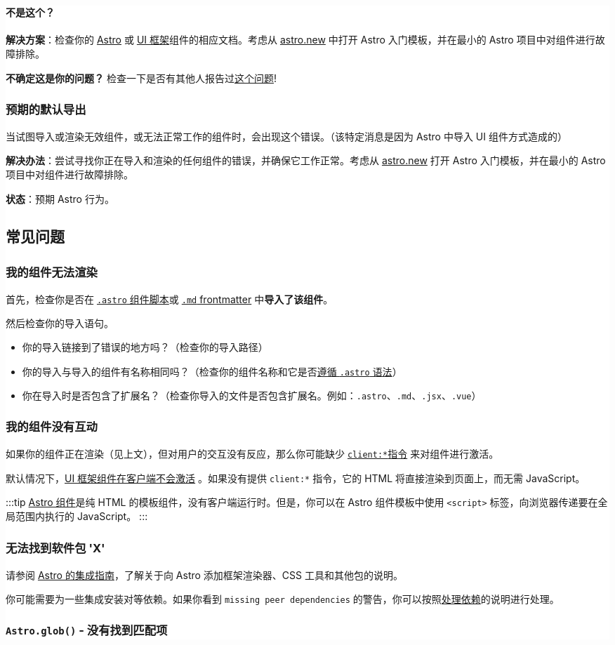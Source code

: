#### 不是这个？

**解决方案**：检查你的 [Astro](/zh-cn/core-concepts/astro-components/) 或 [UI 框架](/zh-cn/core-concepts/framework-components/)组件的相应文档。考虑从 [astro.new](https://astro.new) 中打开 Astro 入门模板，并在最小的 Astro 项目中对组件进行故障排除。

**不确定这是你的问题？**
检查一下是否有其他人报告过[这个问题](https://github.com/withastro/astro/issues?q=is%3Aissue+is%3Aopen+Unable+to+render+Component)!

### 预期的默认导出

当试图导入或渲染无效组件，或无法正常工作的组件时，会出现这个错误。（该特定消息是因为 Astro 中导入 UI 组件方式造成的）

**解决办法**：尝试寻找你正在导入和渲染的任何组件的错误，并确保它工作正常。考虑从 [astro.new](https://astro.new) 打开 Astro 入门模板，并在最小的 Astro 项目中对组件进行故障排除。

**状态**：预期 Astro 行为。

## 常见问题

### 我的组件无法渲染

首先，检查你是否在 [`.astro` 组件脚本](/zh-cn/core-concepts/astro-components/#组件脚本)或 [`.md` frontmatter](/zh-cn/guides/markdown-content/#在-markdown-中使用组件) 中**导入了该组件**。

然后检查你的导入语句。

- 你的导入链接到了错误的地方吗？（检查你的导入路径）

- 你的导入与导入的组件有名称相同吗？（检查你的组件名称和它是否[遵循 `.astro` 语法](/zh-cn/comparing-astro-vs-other-tools/#astro-vs-jsx)）

- 你在导入时是否包含了扩展名？（检查你导入的文件是否包含扩展名。例如：`.astro`、`.md`、`.jsx`、`.vue`）

### 我的组件没有互动

如果你的组件正在渲染（见上文），但对用户的交互没有反应，那么你可能缺少 [`client:*`指令](/zh-cn/reference/directives-reference/#客户端指令) 来对组件进行激活。

默认情况下，[UI 框架组件在客户端不会激活](/zh-cn/core-concepts/framework-components/#激活组件) 。如果没有提供 `client:*` 指令，它的 HTML 将直接渲染到页面上，而无需 JavaScript。

:::tip
[Astro 组件](/zh-cn/core-concepts/astro-components/)是纯 HTML 的模板组件，没有客户端运行时。但是，你可以在 Astro 组件模板中使用 `<script>` 标签，向浏览器传递要在全局范围内执行的 JavaScript。
:::

### 无法找到软件包 'X'

请参阅 [Astro 的集成指南](/zh-cn/guides/integrations-guide/)，了解关于向 Astro 添加框架渲染器、CSS 工具和其他包的说明。

你可能需要为一些集成安装对等依赖。如果你看到 `missing peer dependencies` 的警告，你可以按照[处理依赖](/zh-cn/guides/integrations-guide/#处理集成依赖)的说明进行处理。

### `Astro.glob()` - 没有找到匹配项
